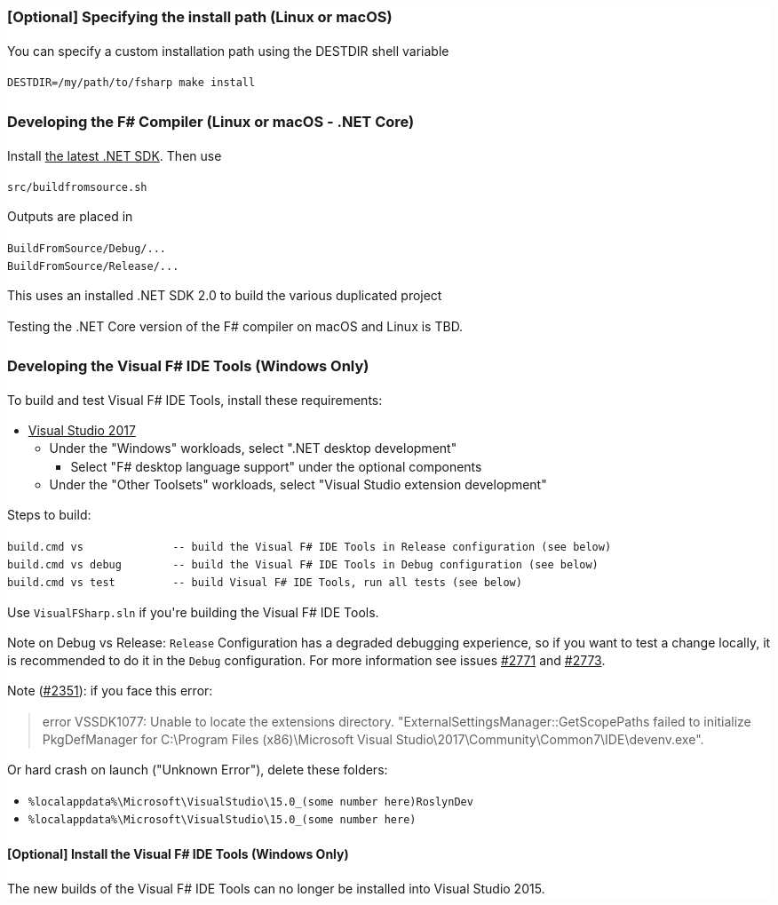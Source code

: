 ### [Optional] Specifying the install path (Linux or macOS)

You can specify a custom installation path using the DESTDIR shell variable

    DESTDIR=/my/path/to/fsharp make install

### Developing the F# Compiler (Linux or macOS - .NET Core)

Install [the latest .NET SDK](https://www.microsoft.com/net/download/).  Then use

    src/buildfromsource.sh

Outputs are placed in

    BuildFromSource/Debug/...
    BuildFromSource/Release/...

This uses an installed .NET SDK 2.0 to build the various duplicated project

Testing the .NET Core version of the F# compiler on macOS and Linux is TBD.

### Developing the Visual F# IDE Tools (Windows Only)

To build and test Visual F# IDE Tools, install these requirements:

- [Visual Studio 2017](https://www.visualstudio.com/downloads/)
  - Under the "Windows" workloads, select ".NET desktop development"
    - Select "F# desktop language support" under the optional components
  - Under the "Other Toolsets" workloads, select "Visual Studio extension development"

Steps to build:

    build.cmd vs              -- build the Visual F# IDE Tools in Release configuration (see below)
    build.cmd vs debug        -- build the Visual F# IDE Tools in Debug configuration (see below)
    build.cmd vs test         -- build Visual F# IDE Tools, run all tests (see below)

Use ``VisualFSharp.sln`` if you're building the Visual F# IDE Tools.

Note on Debug vs Release: ``Release`` Configuration has a degraded debugging experience, so if you want to test a change locally, it is recommended to do it in the ``Debug`` configuration. For more information see issues [#2771](https://github.com/Microsoft/visualfsharp/issues/2771) and [#2773](https://github.com/Microsoft/visualfsharp/pull/2773).

Note ([#2351](https://github.com/Microsoft/visualfsharp/issues/2351)): if you face this error:

> error VSSDK1077: Unable to locate the extensions directory. "ExternalSettingsManager::GetScopePaths failed to initialize PkgDefManager for C:\Program Files (x86)\Microsoft Visual Studio\2017\Community\Common7\IDE\devenv.exe".

Or hard crash on launch ("Unknown Error"), delete these folders:

- `%localappdata%\Microsoft\VisualStudio\15.0_(some number here)RoslynDev`
- `%localappdata%\Microsoft\VisualStudio\15.0_(some number here)`

#### [Optional] Install the Visual F# IDE Tools  (Windows Only)

The new builds of the Visual F# IDE Tools can no longer be installed into Visual Studio 2015.
